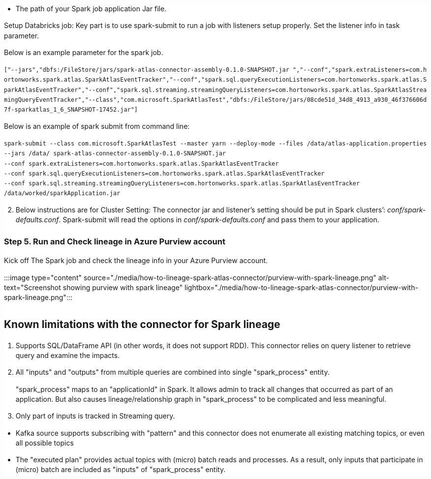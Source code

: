 * The path of your Spark job application Jar file.

Setup Databricks job: Key part is to use spark-submit to run a job with listeners setup properly. Set the listener info in task parameter.   

Below is an example parameter for the spark job.

```script
["--jars","dbfs:/FileStore/jars/spark-atlas-connector-assembly-0.1.0-SNAPSHOT.jar ","--conf","spark.extraListeners=com.hortonworks.spark.atlas.SparkAtlasEventTracker","--conf","spark.sql.queryExecutionListeners=com.hortonworks.spark.atlas.SparkAtlasEventTracker","--conf","spark.sql.streaming.streamingQueryListeners=com.hortonworks.spark.atlas.SparkAtlasStreamingQueryEventTracker","--class","com.microsoft.SparkAtlasTest","dbfs:/FileStore/jars/08cde51d_34d8_4913_a930_46f376606d7f-sparkatlas_1_6_SNAPSHOT-17452.jar"]
```

Below is an example of spark submit from command line:

```script
spark-submit --class com.microsoft.SparkAtlasTest --master yarn --deploy-mode --files /data/atlas-application.properties --jars /data/ spark-atlas-connector-assembly-0.1.0-SNAPSHOT.jar 
--conf spark.extraListeners=com.hortonworks.spark.atlas.SparkAtlasEventTracker 
--conf spark.sql.queryExecutionListeners=com.hortonworks.spark.atlas.SparkAtlasEventTracker 
--conf spark.sql.streaming.streamingQueryListeners=com.hortonworks.spark.atlas.SparkAtlasEventTracker
/data/worked/sparkApplication.jar
```

2. Below instructions are for Cluster Setting:
The connector jar and listener’s setting should be put in Spark clusters’: *conf/spark-defaults.conf*. Spark-submit will read the options in *conf/spark-defaults.conf* and pass them to your application. 
 
### Step 5. Run and Check lineage in Azure Purview account
Kick off The Spark job and check the lineage info in your Azure Purview account. 

:::image type="content" source="./media/how-to-lineage-spark-atlas-connector/purview-with-spark-lineage.png" alt-text="Screenshot showing purview with spark lineage" lightbox="./media/how-to-lineage-spark-atlas-connector/purview-with-spark-lineage.png":::

## Known limitations with the connector for Spark lineage
1. Supports SQL/DataFrame API (in other words, it does not support RDD). This connector relies on query listener to retrieve query and examine the impacts.
    
2. All "inputs" and "outputs" from multiple queries are combined into single "spark_process" entity.
    
    "spark_process" maps to an "applicationId" in Spark. It allows admin to track all changes that occurred as part of an application. But also causes lineage/relationship graph in "spark_process" to be complicated and less meaningful.
3. Only part of inputs is tracked in Streaming query.

* Kafka source supports subscribing with "pattern" and this connector does not enumerate all existing matching topics, or even all possible topics 
 
* The "executed plan" provides actual topics with (micro) batch reads and processes. As a result, only inputs that participate in (micro) batch are included as "inputs" of "spark_process" entity.
    